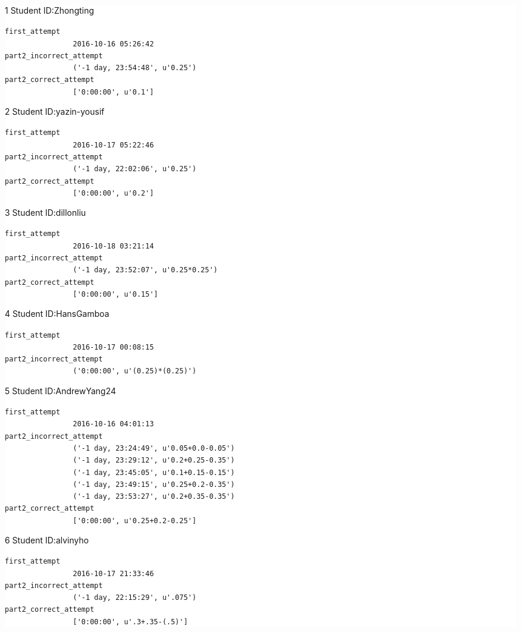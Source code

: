1 Student ID:Zhongting

	first_attempt
					2016-10-16 05:26:42
	part2_incorrect_attempt
					('-1 day, 23:54:48', u'0.25')
	part2_correct_attempt
					['0:00:00', u'0.1']

2 Student ID:yazin-yousif

	first_attempt
					2016-10-17 05:22:46
	part2_incorrect_attempt
					('-1 day, 22:02:06', u'0.25')
	part2_correct_attempt
					['0:00:00', u'0.2']

3 Student ID:dillonliu

	first_attempt
					2016-10-18 03:21:14
	part2_incorrect_attempt
					('-1 day, 23:52:07', u'0.25*0.25')
	part2_correct_attempt
					['0:00:00', u'0.15']

4 Student ID:HansGamboa

	first_attempt
					2016-10-17 00:08:15
	part2_incorrect_attempt
					('0:00:00', u'(0.25)*(0.25)')

5 Student ID:AndrewYang24

	first_attempt
					2016-10-16 04:01:13
	part2_incorrect_attempt
					('-1 day, 23:24:49', u'0.05+0.0-0.05')
					('-1 day, 23:29:12', u'0.2+0.25-0.35')
					('-1 day, 23:45:05', u'0.1+0.15-0.15')
					('-1 day, 23:49:15', u'0.25+0.2-0.35')
					('-1 day, 23:53:27', u'0.2+0.35-0.35')
	part2_correct_attempt
					['0:00:00', u'0.25+0.2-0.25']

6 Student ID:alvinyho

	first_attempt
					2016-10-17 21:33:46
	part2_incorrect_attempt
					('-1 day, 22:15:29', u'.075')
	part2_correct_attempt
					['0:00:00', u'.3+.35-(.5)']
